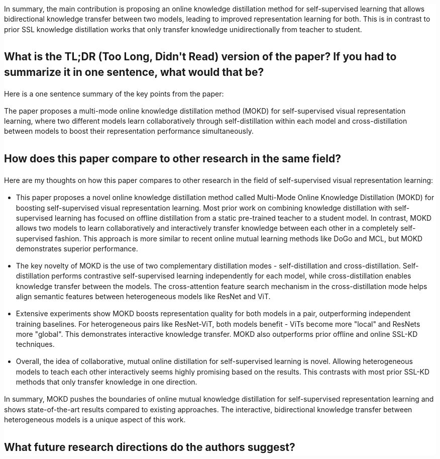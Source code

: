 In summary, the main contribution is proposing an online knowledge distillation method for self-supervised learning that allows bidirectional knowledge transfer between two models, leading to improved representation learning for both. This is in contrast to prior SSL knowledge distillation works that only transfer knowledge unidirectionally from teacher to student.


## What is the TL;DR (Too Long, Didn't Read) version of the paper? If you had to summarize it in one sentence, what would that be?

 Here is a one sentence summary of the key points from the paper:

The paper proposes a multi-mode online knowledge distillation method (MOKD) for self-supervised visual representation learning, where two different models learn collaboratively through self-distillation within each model and cross-distillation between models to boost their representation performance simultaneously.


## How does this paper compare to other research in the same field?

 Here are my thoughts on how this paper compares to other research in the field of self-supervised visual representation learning:

- This paper proposes a novel online knowledge distillation method called Multi-Mode Online Knowledge Distillation (MOKD) for boosting self-supervised visual representation learning. Most prior work on combining knowledge distillation with self-supervised learning has focused on offline distillation from a static pre-trained teacher to a student model. In contrast, MOKD allows two models to learn collaboratively and interactively transfer knowledge between each other in a completely self-supervised fashion. This approach is more similar to recent online mutual learning methods like DoGo and MCL, but MOKD demonstrates superior performance.

- The key novelty of MOKD is the use of two complementary distillation modes - self-distillation and cross-distillation. Self-distillation performs contrastive self-supervised learning independently for each model, while cross-distillation enables knowledge transfer between the models. The cross-attention feature search mechanism in the cross-distillation mode helps align semantic features between heterogeneous models like ResNet and ViT.

- Extensive experiments show MOKD boosts representation quality for both models in a pair, outperforming independent training baselines. For heterogeneous pairs like ResNet-ViT, both models benefit - ViTs become more "local" and ResNets more "global". This demonstrates interactive knowledge transfer. MOKD also outperforms prior offline and online SSL-KD techniques.

- Overall, the idea of collaborative, mutual online distillation for self-supervised learning is novel. Allowing heterogeneous models to teach each other interactively seems highly promising based on the results. This contrasts with most prior SSL-KD methods that only transfer knowledge in one direction.

In summary, MOKD pushes the boundaries of online mutual knowledge distillation for self-supervised representation learning and shows state-of-the-art results compared to existing approaches. The interactive, bidirectional knowledge transfer between heterogeneous models is a unique aspect of this work.


## What future research directions do the authors suggest?
